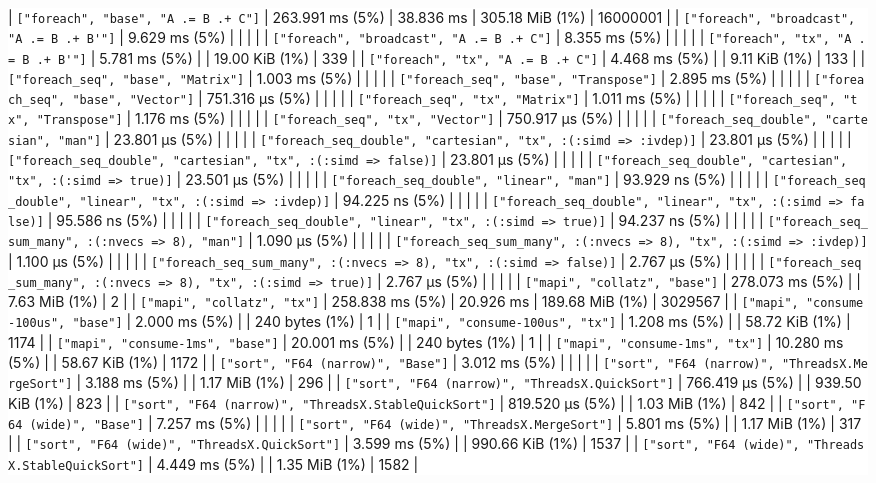 | `["foreach", "base", "A .= B .+ C"]`                                 | 263.991 ms (5%) | 38.836 ms | 305.18 MiB (1%) |    16000001 |
| `["foreach", "broadcast", "A .= B .+ B'"]`                           |   9.629 ms (5%) |           |                 |             |
| `["foreach", "broadcast", "A .= B .+ C"]`                            |   8.355 ms (5%) |           |                 |             |
| `["foreach", "tx", "A .= B .+ B'"]`                                  |   5.781 ms (5%) |           |  19.00 KiB (1%) |         339 |
| `["foreach", "tx", "A .= B .+ C"]`                                   |   4.468 ms (5%) |           |   9.11 KiB (1%) |         133 |
| `["foreach_seq", "base", "Matrix"]`                                  |   1.003 ms (5%) |           |                 |             |
| `["foreach_seq", "base", "Transpose"]`                               |   2.895 ms (5%) |           |                 |             |
| `["foreach_seq", "base", "Vector"]`                                  | 751.316 μs (5%) |           |                 |             |
| `["foreach_seq", "tx", "Matrix"]`                                    |   1.011 ms (5%) |           |                 |             |
| `["foreach_seq", "tx", "Transpose"]`                                 |   1.176 ms (5%) |           |                 |             |
| `["foreach_seq", "tx", "Vector"]`                                    | 750.917 μs (5%) |           |                 |             |
| `["foreach_seq_double", "cartesian", "man"]`                         |  23.801 μs (5%) |           |                 |             |
| `["foreach_seq_double", "cartesian", "tx", :(:simd => :ivdep)]`      |  23.801 μs (5%) |           |                 |             |
| `["foreach_seq_double", "cartesian", "tx", :(:simd => false)]`       |  23.801 μs (5%) |           |                 |             |
| `["foreach_seq_double", "cartesian", "tx", :(:simd => true)]`        |  23.501 μs (5%) |           |                 |             |
| `["foreach_seq_double", "linear", "man"]`                            |  93.929 ns (5%) |           |                 |             |
| `["foreach_seq_double", "linear", "tx", :(:simd => :ivdep)]`         |  94.225 ns (5%) |           |                 |             |
| `["foreach_seq_double", "linear", "tx", :(:simd => false)]`          |  95.586 ns (5%) |           |                 |             |
| `["foreach_seq_double", "linear", "tx", :(:simd => true)]`           |  94.237 ns (5%) |           |                 |             |
| `["foreach_seq_sum_many", :(:nvecs => 8), "man"]`                    |   1.090 μs (5%) |           |                 |             |
| `["foreach_seq_sum_many", :(:nvecs => 8), "tx", :(:simd => :ivdep)]` |   1.100 μs (5%) |           |                 |             |
| `["foreach_seq_sum_many", :(:nvecs => 8), "tx", :(:simd => false)]`  |   2.767 μs (5%) |           |                 |             |
| `["foreach_seq_sum_many", :(:nvecs => 8), "tx", :(:simd => true)]`   |   2.767 μs (5%) |           |                 |             |
| `["mapi", "collatz", "base"]`                                        | 278.073 ms (5%) |           |   7.63 MiB (1%) |           2 |
| `["mapi", "collatz", "tx"]`                                          | 258.838 ms (5%) | 20.926 ms | 189.68 MiB (1%) |     3029567 |
| `["mapi", "consume-100us", "base"]`                                  |   2.000 ms (5%) |           |  240 bytes (1%) |           1 |
| `["mapi", "consume-100us", "tx"]`                                    |   1.208 ms (5%) |           |  58.72 KiB (1%) |        1174 |
| `["mapi", "consume-1ms", "base"]`                                    |  20.001 ms (5%) |           |  240 bytes (1%) |           1 |
| `["mapi", "consume-1ms", "tx"]`                                      |  10.280 ms (5%) |           |  58.67 KiB (1%) |        1172 |
| `["sort", "F64 (narrow)", "Base"]`                                   |   3.012 ms (5%) |           |                 |             |
| `["sort", "F64 (narrow)", "ThreadsX.MergeSort"]`                     |   3.188 ms (5%) |           |   1.17 MiB (1%) |         296 |
| `["sort", "F64 (narrow)", "ThreadsX.QuickSort"]`                     | 766.419 μs (5%) |           | 939.50 KiB (1%) |         823 |
| `["sort", "F64 (narrow)", "ThreadsX.StableQuickSort"]`               | 819.520 μs (5%) |           |   1.03 MiB (1%) |         842 |
| `["sort", "F64 (wide)", "Base"]`                                     |   7.257 ms (5%) |           |                 |             |
| `["sort", "F64 (wide)", "ThreadsX.MergeSort"]`                       |   5.801 ms (5%) |           |   1.17 MiB (1%) |         317 |
| `["sort", "F64 (wide)", "ThreadsX.QuickSort"]`                       |   3.599 ms (5%) |           | 990.66 KiB (1%) |        1537 |
| `["sort", "F64 (wide)", "ThreadsX.StableQuickSort"]`                 |   4.449 ms (5%) |           |   1.35 MiB (1%) |        1582 |